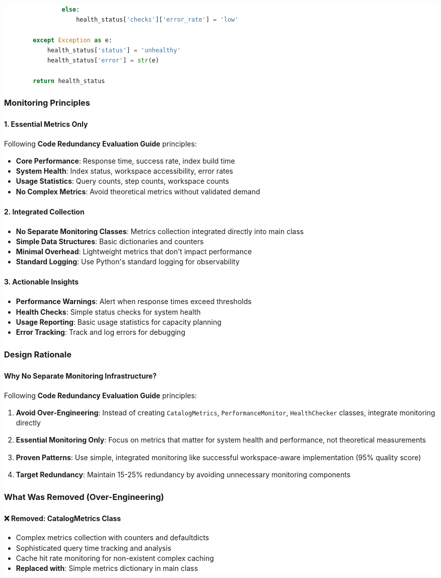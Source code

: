 ```python
                else:
                    health_status['checks']['error_rate'] = 'low'
            
        except Exception as e:
            health_status['status'] = 'unhealthy'
            health_status['error'] = str(e)
        
        return health_status
```

### Monitoring Principles

#### **1. Essential Metrics Only**
Following **Code Redundancy Evaluation Guide** principles:
- **Core Performance**: Response time, success rate, index build time
- **System Health**: Index status, workspace accessibility, error rates
- **Usage Statistics**: Query counts, step counts, workspace counts
- **No Complex Metrics**: Avoid theoretical metrics without validated demand

#### **2. Integrated Collection**
- **No Separate Monitoring Classes**: Metrics collection integrated directly into main class
- **Simple Data Structures**: Basic dictionaries and counters
- **Minimal Overhead**: Lightweight metrics that don't impact performance
- **Standard Logging**: Use Python's standard logging for observability

#### **3. Actionable Insights**
- **Performance Warnings**: Alert when response times exceed thresholds
- **Health Checks**: Simple status checks for system health
- **Usage Reporting**: Basic usage statistics for capacity planning
- **Error Tracking**: Track and log errors for debugging

### Design Rationale

#### **Why No Separate Monitoring Infrastructure?**
Following **Code Redundancy Evaluation Guide** principles:

1. **Avoid Over-Engineering**: Instead of creating `CatalogMetrics`, `PerformanceMonitor`, `HealthChecker` classes, integrate monitoring directly

2. **Essential Monitoring Only**: Focus on metrics that matter for system health and performance, not theoretical measurements

3. **Proven Patterns**: Use simple, integrated monitoring like successful workspace-aware implementation (95% quality score)

4. **Target Redundancy**: Maintain 15-25% redundancy by avoiding unnecessary monitoring components

### What Was Removed (Over-Engineering)

#### **❌ Removed: CatalogMetrics Class**
- Complex metrics collection with counters and defaultdicts
- Sophisticated query time tracking and analysis
- Cache hit rate monitoring for non-existent complex caching
- **Replaced with**: Simple metrics dictionary in main class
